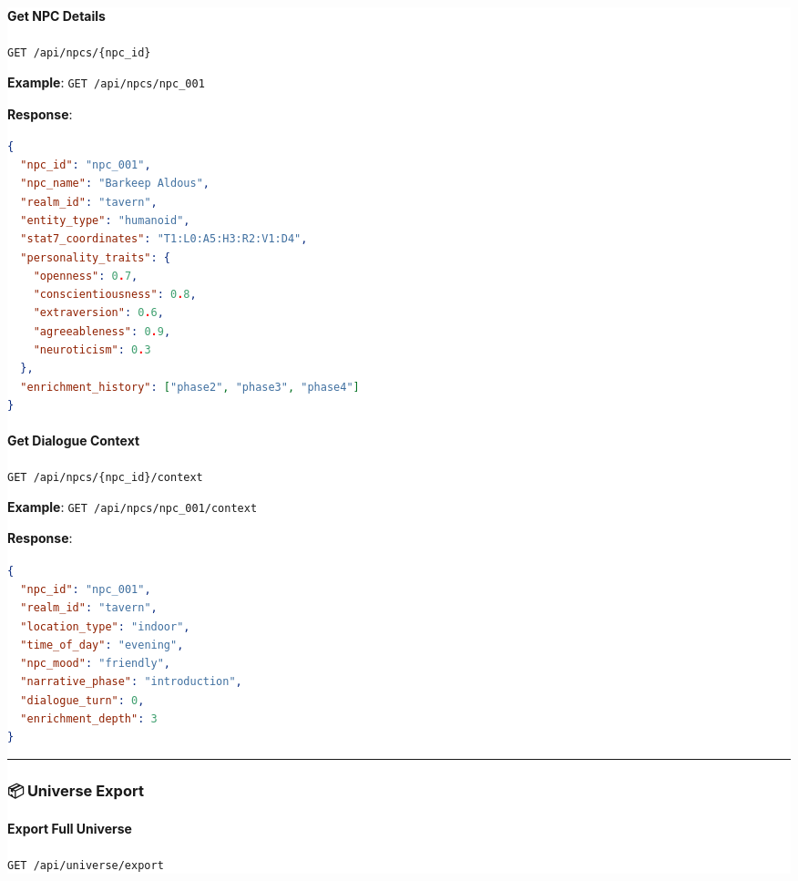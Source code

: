 #### Get NPC Details

```http
GET /api/npcs/{npc_id}
```

**Example**: `GET /api/npcs/npc_001`

**Response**:
```json
{
  "npc_id": "npc_001",
  "npc_name": "Barkeep Aldous",
  "realm_id": "tavern",
  "entity_type": "humanoid",
  "stat7_coordinates": "T1:L0:A5:H3:R2:V1:D4",
  "personality_traits": {
    "openness": 0.7,
    "conscientiousness": 0.8,
    "extraversion": 0.6,
    "agreeableness": 0.9,
    "neuroticism": 0.3
  },
  "enrichment_history": ["phase2", "phase3", "phase4"]
}
```

#### Get Dialogue Context

```http
GET /api/npcs/{npc_id}/context
```

**Example**: `GET /api/npcs/npc_001/context`

**Response**:
```json
{
  "npc_id": "npc_001",
  "realm_id": "tavern",
  "location_type": "indoor",
  "time_of_day": "evening",
  "npc_mood": "friendly",
  "narrative_phase": "introduction",
  "dialogue_turn": 0,
  "enrichment_depth": 3
}
```

---

### 📦 Universe Export

#### Export Full Universe

```http
GET /api/universe/export
```
